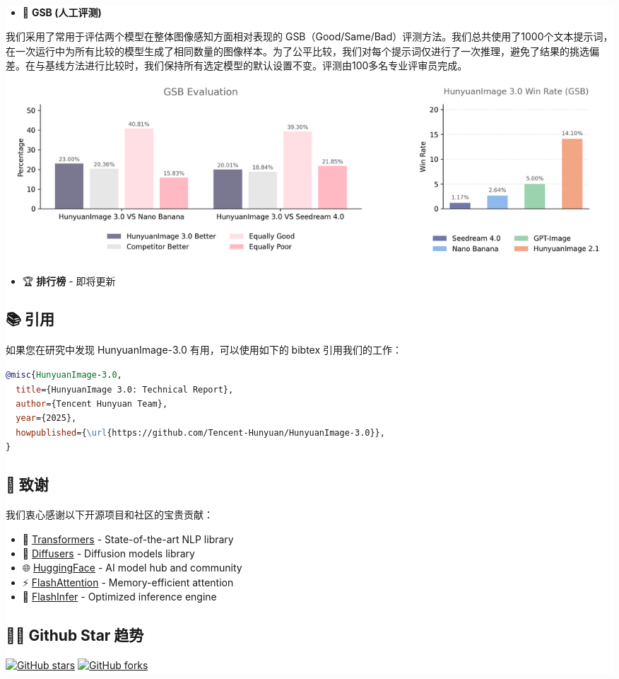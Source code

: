 
* 👥 **GSB (人工评测)** 

我们采用了常用于评估两个模型在整体图像感知方面相对表现的 GSB（Good/Same/Bad）评测方法。我们总共使用了1000个文本提示词，在一次运行中为所有比较的模型生成了相同数量的图像样本。为了公平比较，我们对每个提示词仅进行了一次推理，避免了结果的挑选偏差。在与基线方法进行比较时，我们保持所有选定模型的默认设置不变。评测由100多名专业评审员完成。

<p align="center">
  <img src="./assets/gsb.png" width=98% alt="Human Evaluation with Other Models">
</p>


* 🏆 **排行榜** - 即将更新

## 📚 引用

如果您在研究中发现 HunyuanImage-3.0 有用，可以使用如下的 bibtex 引用我们的工作：

```bibtex
@misc{HunyuanImage-3.0,
  title={HunyuanImage 3.0: Technical Report},
  author={Tencent Hunyuan Team},
  year={2025},
  howpublished={\url{https://github.com/Tencent-Hunyuan/HunyuanImage-3.0}},
}
```

## 🙏 致谢

我们衷心感谢以下开源项目和社区的宝贵贡献：

* 🤗 [Transformers](https://github.com/huggingface/transformers) - State-of-the-art NLP library
* 🎨 [Diffusers](https://github.com/huggingface/diffusers) - Diffusion models library  
* 🌐 [HuggingFace](https://huggingface.co/) - AI model hub and community
* ⚡ [FlashAttention](https://github.com/Dao-AILab/flash-attention) - Memory-efficient attention
* 🚀 [FlashInfer](https://github.com/flashinfer-ai/flashinfer) - Optimized inference engine

## 🌟🚀 Github Star 趋势

[![GitHub stars](https://img.shields.io/github/stars/Tencent-Hunyuan/HunyuanImage-3.0?style=social)](https://github.com/Tencent-Hunyuan/HunyuanImage-3.0)
[![GitHub forks](https://img.shields.io/github/forks/Tencent-Hunyuan/HunyuanImage-3.0?style=social)](https://github.com/Tencent-Hunyuan/HunyuanImage-3.0)
